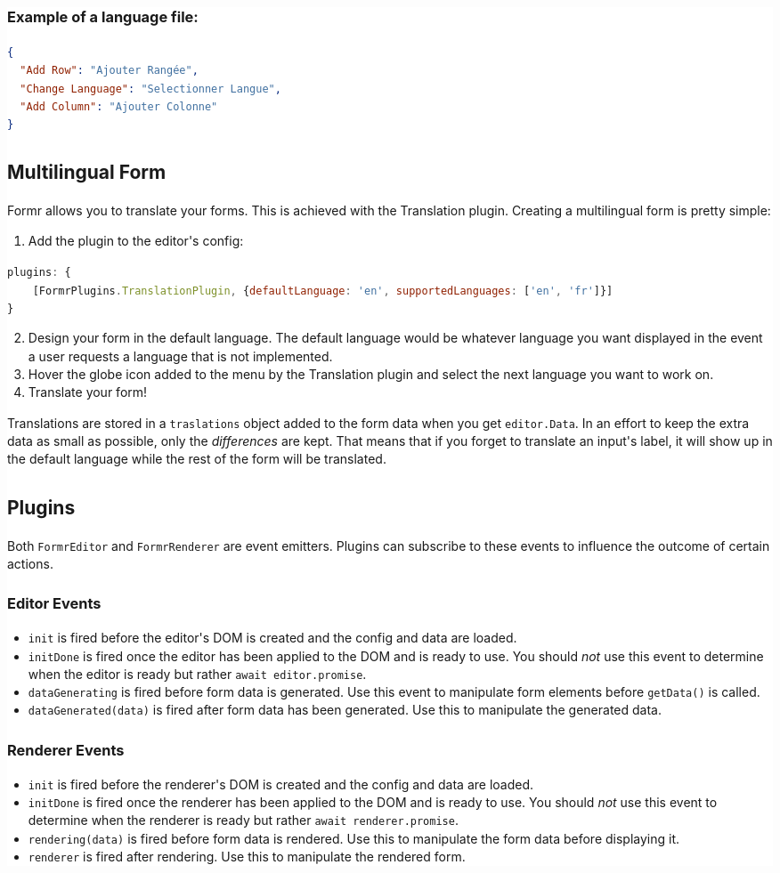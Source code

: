 ### Example of a language file:
```json
{
  "Add Row": "Ajouter Rangée",
  "Change Language": "Selectionner Langue",
  "Add Column": "Ajouter Colonne"
}
```

## Multilingual Form
Formr allows you to translate your forms. This is achieved with the Translation plugin. Creating a multilingual form is
pretty simple:

1. Add the plugin to the editor's config:
```js
plugins: {
    [FormrPlugins.TranslationPlugin, {defaultLanguage: 'en', supportedLanguages: ['en', 'fr']}]
}
```
2. Design your form in the default language. The default language would be whatever language you want displayed in the
event a user requests a language that is not implemented.
3. Hover the globe icon added to the menu by the Translation plugin and select the next language you want to work on.
4. Translate your form!

Translations are stored in a `traslations` object added to the form data when you get `editor.Data`. In an effort to keep
the extra data as small as possible, only the *differences* are kept. That means that if you forget to translate an input's
label, it will show up in the default language while the rest of the form will be translated.

## Plugins
Both `FormrEditor` and `FormrRenderer` are event emitters. Plugins can subscribe to these events to influence the outcome
of certain actions.

### Editor Events
- `init` is fired before the editor's DOM is created and the config and data are loaded.
- `initDone` is fired once the editor has been applied to the DOM and is ready to use. You should *not* use this event
to determine when the editor is ready but rather `await editor.promise`.
- `dataGenerating` is fired before form data is generated. Use this event to manipulate form elements before `getData()` is called.
- `dataGenerated(data)` is fired after form data has been generated. Use this to manipulate the generated data.

### Renderer Events
- `init` is fired before the renderer's DOM is created and the config and data are loaded.
- `initDone` is fired once the renderer has been applied to the DOM and is ready to use. You should *not* use this event
to determine when the renderer is ready but rather `await renderer.promise`.
- `rendering(data)` is fired before form data is rendered. Use this to manipulate the form data before displaying it.
- `renderer` is fired after rendering. Use this to manipulate the rendered form.

